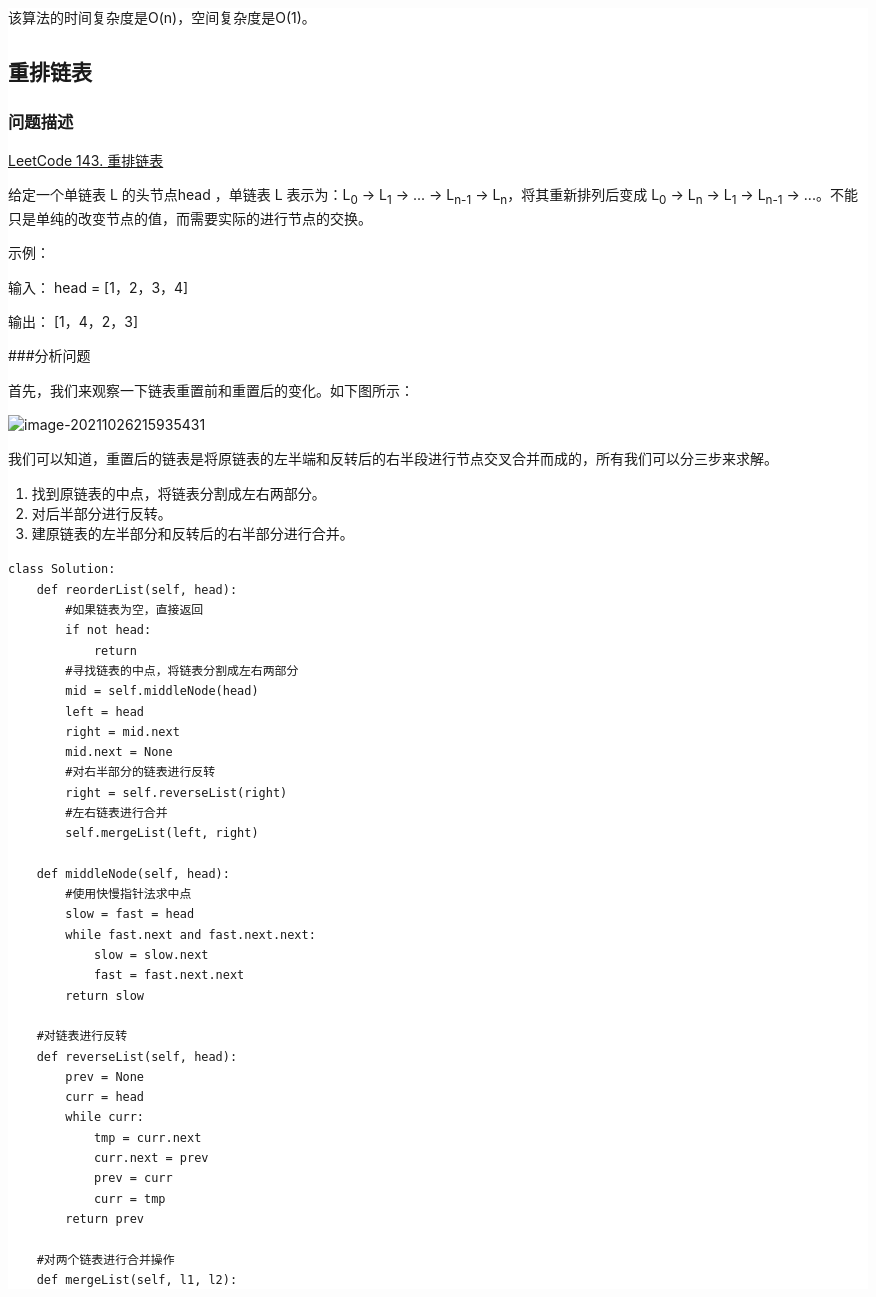 该算法的时间复杂度是O(n)，空间复杂度是O(1)。

## 重排链表

### 问题描述

[LeetCode 143. 重排链表](https://leetcode-cn.com/problems/reorder-list/)

给定一个单链表 L 的头节点head ，单链表 L 表示为：L<sub>0</sub> -> L<sub>1</sub> -> ... -> L<sub>n-1</sub> -> L<sub>n</sub>，将其重新排列后变成 L<sub>0</sub> -> L<sub>n</sub> -> L<sub>1</sub> -> L<sub>n-1</sub> -> ...。不能只是单纯的改变节点的值，而需要实际的进行节点的交换。

示例：

输入： head = [1，2，3，4]

输出： [1，4，2，3]

###分析问题

首先，我们来观察一下链表重置前和重置后的变化。如下图所示：

![image-20211026215935431](https://gitee.com/meetalgo/image/raw/master/img/image-20211026215935431.png)

我们可以知道，重置后的链表是将原链表的左半端和反转后的右半段进行节点交叉合并而成的，所有我们可以分三步来求解。

1. 找到原链表的中点，将链表分割成左右两部分。
2. 对后半部分进行反转。
3. 建原链表的左半部分和反转后的右半部分进行合并。

```
class Solution:
    def reorderList(self, head):
        #如果链表为空，直接返回
        if not head:
            return
        #寻找链表的中点，将链表分割成左右两部分
        mid = self.middleNode(head)
        left = head
        right = mid.next
        mid.next = None
        #对右半部分的链表进行反转
        right = self.reverseList(right)
        #左右链表进行合并
        self.mergeList(left, right)

    def middleNode(self, head):
        #使用快慢指针法求中点
        slow = fast = head
        while fast.next and fast.next.next:
            slow = slow.next
            fast = fast.next.next
        return slow

    #对链表进行反转
    def reverseList(self, head):
        prev = None
        curr = head
        while curr:
            tmp = curr.next
            curr.next = prev
            prev = curr
            curr = tmp
        return prev

    #对两个链表进行合并操作
    def mergeList(self, l1, l2):
```